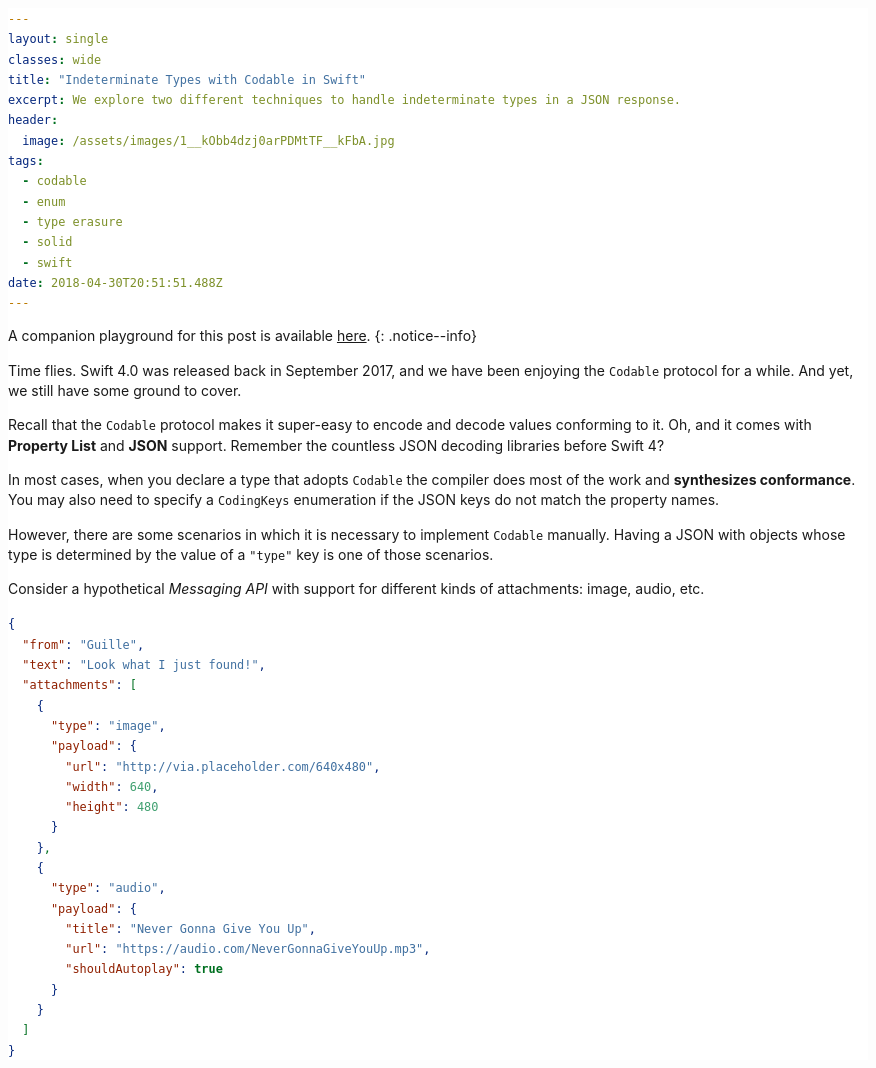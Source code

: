```yaml
---
layout: single
classes: wide
title: "Indeterminate Types with Codable in Swift"
excerpt: We explore two different techniques to handle indeterminate types in a JSON response.
header:
  image: /assets/images/1__kObb4dzj0arPDMtTF__kFbA.jpg
tags:
  - codable
  - enum
  - type erasure
  - solid
  - swift
date: 2018-04-30T20:51:51.488Z
---
```


A companion playground for this post is available [here](https://github.com/gonzalezreal/IndeterminateTypesWithCodable).
{: .notice--info}

Time flies. Swift 4.0 was released back in September 2017, and we have been enjoying the `Codable` protocol for a while. And yet, we still have some ground to cover.

Recall that the `Codable` protocol makes it super-easy to encode and decode values conforming to it. Oh, and it comes with **Property List** and **JSON** support. Remember the countless JSON decoding libraries before Swift 4?

In most cases, when you declare a type that adopts `Codable` the compiler does most of the work and **synthesizes conformance**. You may also need to specify a `CodingKeys` enumeration if the JSON keys do not match the property names.

However, there are some scenarios in which it is necessary to implement `Codable` manually. Having a JSON with objects whose type is determined by the value of a `"type"` key is one of those scenarios.

Consider a hypothetical _Messaging API_ with support for different kinds of attachments: image, audio, etc.

```json
{
  "from": "Guille",
  "text": "Look what I just found!",
  "attachments": [
    {
      "type": "image",
      "payload": {
        "url": "http://via.placeholder.com/640x480",
        "width": 640,
        "height": 480
      }
    },
    {
      "type": "audio",
      "payload": {
        "title": "Never Gonna Give You Up",
        "url": "https://audio.com/NeverGonnaGiveYouUp.mp3",
        "shouldAutoplay": true
      }
    }
  ]
}
```
